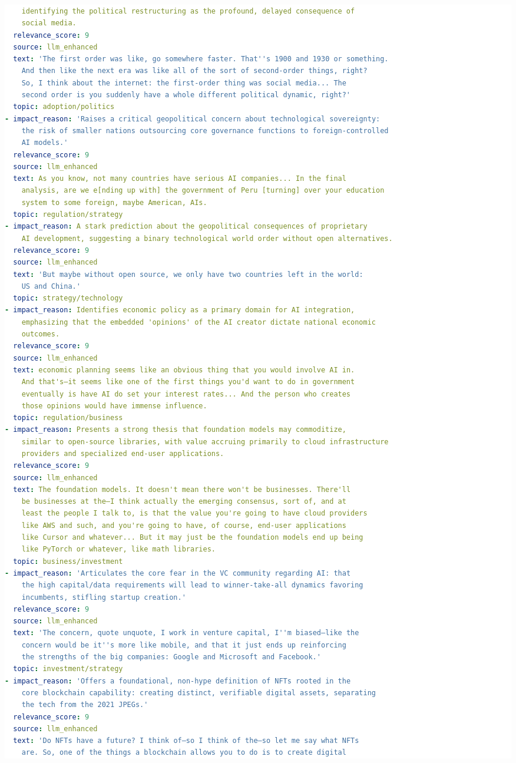 ```yaml
    identifying the political restructuring as the profound, delayed consequence of
    social media.
  relevance_score: 9
  source: llm_enhanced
  text: 'The first order was like, go somewhere faster. That''s 1900 and 1930 or something.
    And then like the next era was like all of the sort of second-order things, right?
    So, I think about the internet: the first-order thing was social media... The
    second order is you suddenly have a whole different political dynamic, right?'
  topic: adoption/politics
- impact_reason: 'Raises a critical geopolitical concern about technological sovereignty:
    the risk of smaller nations outsourcing core governance functions to foreign-controlled
    AI models.'
  relevance_score: 9
  source: llm_enhanced
  text: As you know, not many countries have serious AI companies... In the final
    analysis, are we e[nding up with] the government of Peru [turning] over your education
    system to some foreign, maybe American, AIs.
  topic: regulation/strategy
- impact_reason: A stark prediction about the geopolitical consequences of proprietary
    AI development, suggesting a binary technological world order without open alternatives.
  relevance_score: 9
  source: llm_enhanced
  text: 'But maybe without open source, we only have two countries left in the world:
    US and China.'
  topic: strategy/technology
- impact_reason: Identifies economic policy as a primary domain for AI integration,
    emphasizing that the embedded 'opinions' of the AI creator dictate national economic
    outcomes.
  relevance_score: 9
  source: llm_enhanced
  text: economic planning seems like an obvious thing that you would involve AI in.
    And that's—it seems like one of the first things you'd want to do in government
    eventually is have AI do set your interest rates... And the person who creates
    those opinions would have immense influence.
  topic: regulation/business
- impact_reason: Presents a strong thesis that foundation models may commoditize,
    similar to open-source libraries, with value accruing primarily to cloud infrastructure
    providers and specialized end-user applications.
  relevance_score: 9
  source: llm_enhanced
  text: The foundation models. It doesn't mean there won't be businesses. There'll
    be businesses at the—I think actually the emerging consensus, sort of, and at
    least the people I talk to, is that the value you're going to have cloud providers
    like AWS and such, and you're going to have, of course, end-user applications
    like Cursor and whatever... But it may just be the foundation models end up being
    like PyTorch or whatever, like math libraries.
  topic: business/investment
- impact_reason: 'Articulates the core fear in the VC community regarding AI: that
    the high capital/data requirements will lead to winner-take-all dynamics favoring
    incumbents, stifling startup creation.'
  relevance_score: 9
  source: llm_enhanced
  text: 'The concern, quote unquote, I work in venture capital, I''m biased—like the
    concern would be it''s more like mobile, and that it just ends up reinforcing
    the strengths of the big companies: Google and Microsoft and Facebook.'
  topic: investment/strategy
- impact_reason: 'Offers a foundational, non-hype definition of NFTs rooted in the
    core blockchain capability: creating distinct, verifiable digital assets, separating
    the tech from the 2021 JPEGs.'
  relevance_score: 9
  source: llm_enhanced
  text: 'Do NFTs have a future? I think of—so I think of the—so let me say what NFTs
    are. So, one of the things a blockchain allows you to do is to create digital
```